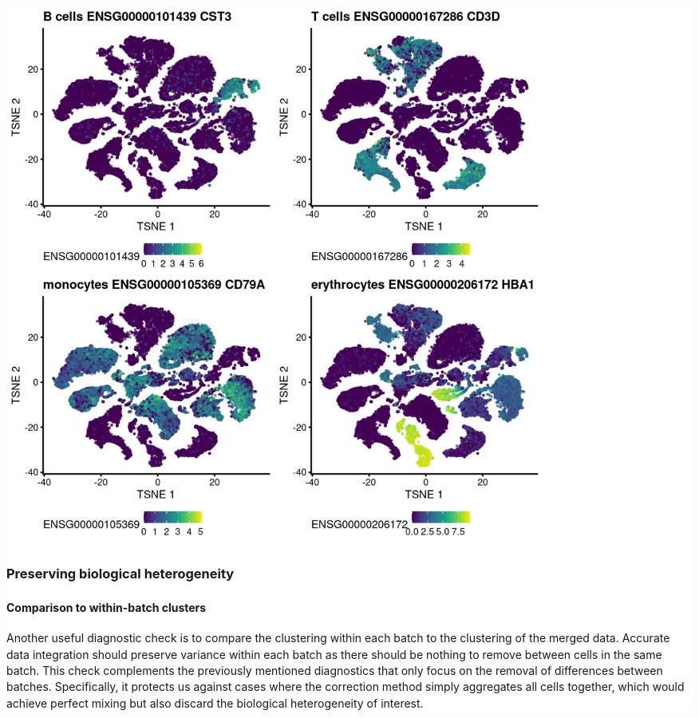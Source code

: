 <img src="dataSetIntegration_expand_allSets_files/figure-html/uncorr_diagTsneCellTypeMarkerShow_dsi_allCells_allSets-1.png" width="672" />

### Preserving biological heterogeneity

#### Comparison to within-batch clusters

Another useful diagnostic check is to compare the clustering within each batch to the clustering of the merged data. Accurate data integration should preserve variance within each batch as there should be nothing to remove between cells in the same batch. This check complements the previously mentioned diagnostics that only focus on the removal of differences between batches. Specifically, it protects us against cases where the correction method simply aggregates all cells together, which would achieve perfect mixing but also discard the biological heterogeneity of interest.
